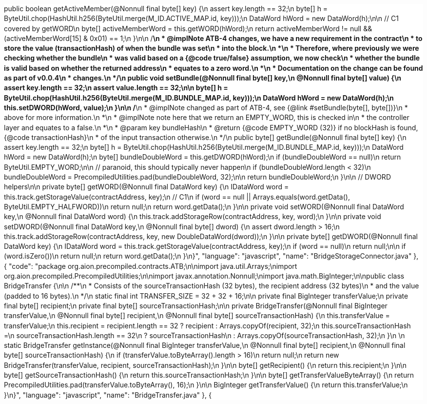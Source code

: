 public boolean getActiveMember(@Nonnull final byte[] key) {\n        assert key.length == 32;\n        byte[] h = ByteUtil.chop(HashUtil.h256(ByteUtil.merge(M_ID.ACTIVE_MAP.id, key)));\n        DataWord hWord = new DataWord(h);\n\n        // C1 covered by getWORD\n        byte[] activeMemberWord = this.getWORD(hWord);\n        return activeMemberWord != null && (activeMemberWord[15] & 0x01) == 1;\n    }\n\n    /**\n     * @implNote ATB-4 changes, we have a new requirement in the contract\n     * to store the value (transactionHash) of when the bundle was set\n     * into the block.\n     *\n     * Therefore, where previously we were checking whether the bundle\n     * was valid based on a {@code true/false} assumption, we now check\n     * whether the bundle is valid based on whether the returned address\n     * equates to a zero word.\n     *\n     * Documentation on the change can be found as part of v0.0.4\n     * changes.\n     */\n    public void setBundle(@Nonnull final byte[] key,\n                          @Nonnull final byte[] value) {\n        assert key.length == 32;\n        assert value.length == 32;\n\n        byte[] h = ByteUtil.chop(HashUtil.h256(ByteUtil.merge(M_ID.BUNDLE_MAP.id, key)));\n        DataWord hWord = new DataWord(h);\n        this.setDWORD(hWord, value);\n    }\n\n    /**\n     * @implNote changed as part of ATB-4, see {@link #setBundle(byte[], byte[])}\n     * above for more information.\n     *\n     * @implNote note here that we return an EMPTY_WORD, this is checked in\n     * the controller layer and equates to a false.\n     *\n     * @param key bundleHash\n     * @return {@code EMPTY_WORD (32)} if no blockHash is found, {@code transactionHash}\n     *         of the input transaction otherwise.\n     */\n    public byte[] getBundle(@Nonnull final byte[] key) {\n        assert key.length == 32;\n        byte[] h = ByteUtil.chop(HashUtil.h256(ByteUtil.merge(M_ID.BUNDLE_MAP.id, key)));\n        DataWord hWord = new DataWord(h);\n        byte[] bundleDoubleWord = this.getDWORD(hWord);\n        if (bundleDoubleWord == null)\n            return ByteUtil.EMPTY_WORD;\n\n        // paranoid, this should typically never happen\n        if (bundleDoubleWord.length < 32)\n            bundleDoubleWord = PrecompiledUtilities.pad(bundleDoubleWord, 32);\n\n        return bundleDoubleWord;\n    }\n\n    // DWORD helpers\n\n    private byte[] getWORD(@Nonnull final DataWord key) {\n        IDataWord word = this.track.getStorageValue(contractAddress, key);\n        // C1\n        if (word == null || Arrays.equals(word.getData(), ByteUtil.EMPTY_HALFWORD))\n            return null;\n        return word.getData();\n    }\n\n    private void setWORD(@Nonnull final DataWord key,\n                         @Nonnull final DataWord word) {\n        this.track.addStorageRow(contractAddress, key, word);\n    }\n\n    private void setDWORD(@Nonnull final DataWord key,\n                          @Nonnull final byte[] dword) {\n        assert dword.length > 16;\n        this.track.addStorageRow(contractAddress, key, new DoubleDataWord(dword));\n    }\n\n    private byte[] getDWORD(@Nonnull final DataWord key) {\n        IDataWord word = this.track.getStorageValue(contractAddress, key);\n        if (word == null)\n            return null;\n\n        if (word.isZero())\n            return null;\n        return word.getData();\n    }\n}",
      "language": "javascript",
      "name": "BridgeStorageConnector.java"
    },
    {
      "code": "package org.aion.precompiled.contracts.ATB;\n\nimport java.util.Arrays;\nimport org.aion.precompiled.PrecompiledUtilities;\n\nimport javax.annotation.Nonnull;\nimport java.math.BigInteger;\n\npublic class BridgeTransfer {\n\n    /**\n     * Consists of the sourceTransactionHash (32 bytes), the recipient address (32 bytes)\n     * and the value (padded to 16 bytes).\n     */\n    static final int TRANSFER_SIZE = 32 + 32 + 16;\n\n    private final BigInteger transferValue;\n    private final byte[] recipient;\n    private final byte[] sourceTransactionHash;\n\n    private BridgeTransfer(@Nonnull final BigInteger transferValue,\n                   @Nonnull final byte[] recipient,\n                   @Nonnull final byte[] sourceTransactionHash) {\n        this.transferValue = transferValue;\n        this.recipient = recipient.length == 32 ? recipient : Arrays.copyOf(recipient, 32);\n        this.sourceTransactionHash =\n            sourceTransactionHash.length == 32\n                ? sourceTransactionHash\n                : Arrays.copyOf(sourceTransactionHash, 32);\n    }\n    \n    static BridgeTransfer getInstance(@Nonnull final BigInteger transferValue,\n                                      @Nonnull final byte[] recipient,\n                                      @Nonnull final byte[] sourceTransactionHash) {\n        if (transferValue.toByteArray().length > 16)\n            return null;\n        return new BridgeTransfer(transferValue, recipient, sourceTransactionHash);\n    }\n\n    byte[] getRecipient() {\n        return this.recipient;\n    }\n\n    byte[] getSourceTransactionHash() {\n        return this.sourceTransactionHash;\n    }\n\n    byte[] getTransferValueByteArray() {\n        return PrecompiledUtilities.pad(transferValue.toByteArray(), 16);\n    }\n\n    BigInteger getTransferValue() {\n        return this.transferValue;\n    }\n}",
      "language": "javascript",
      "name": "BridgeTransfer.java"
    },
    {